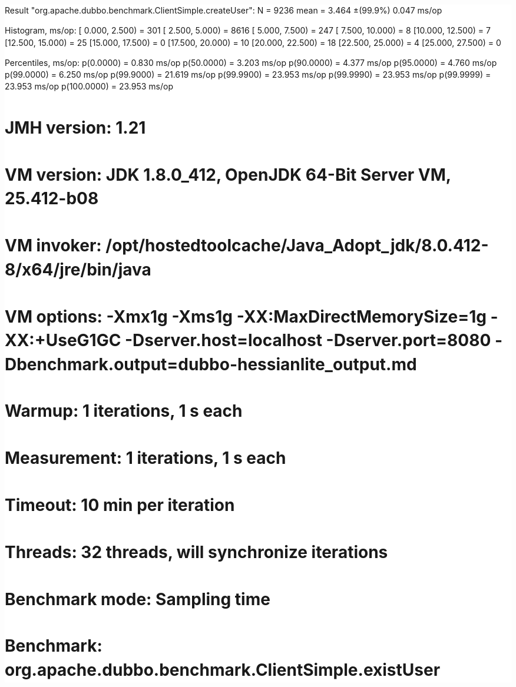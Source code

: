

Result "org.apache.dubbo.benchmark.ClientSimple.createUser":
  N = 9236
  mean =      3.464 ±(99.9%) 0.047 ms/op

  Histogram, ms/op:
    [ 0.000,  2.500) = 301 
    [ 2.500,  5.000) = 8616 
    [ 5.000,  7.500) = 247 
    [ 7.500, 10.000) = 8 
    [10.000, 12.500) = 7 
    [12.500, 15.000) = 25 
    [15.000, 17.500) = 0 
    [17.500, 20.000) = 10 
    [20.000, 22.500) = 18 
    [22.500, 25.000) = 4 
    [25.000, 27.500) = 0 

  Percentiles, ms/op:
      p(0.0000) =      0.830 ms/op
     p(50.0000) =      3.203 ms/op
     p(90.0000) =      4.377 ms/op
     p(95.0000) =      4.760 ms/op
     p(99.0000) =      6.250 ms/op
     p(99.9000) =     21.619 ms/op
     p(99.9900) =     23.953 ms/op
     p(99.9990) =     23.953 ms/op
     p(99.9999) =     23.953 ms/op
    p(100.0000) =     23.953 ms/op


# JMH version: 1.21
# VM version: JDK 1.8.0_412, OpenJDK 64-Bit Server VM, 25.412-b08
# VM invoker: /opt/hostedtoolcache/Java_Adopt_jdk/8.0.412-8/x64/jre/bin/java
# VM options: -Xmx1g -Xms1g -XX:MaxDirectMemorySize=1g -XX:+UseG1GC -Dserver.host=localhost -Dserver.port=8080 -Dbenchmark.output=dubbo-hessianlite_output.md
# Warmup: 1 iterations, 1 s each
# Measurement: 1 iterations, 1 s each
# Timeout: 10 min per iteration
# Threads: 32 threads, will synchronize iterations
# Benchmark mode: Sampling time
# Benchmark: org.apache.dubbo.benchmark.ClientSimple.existUser
